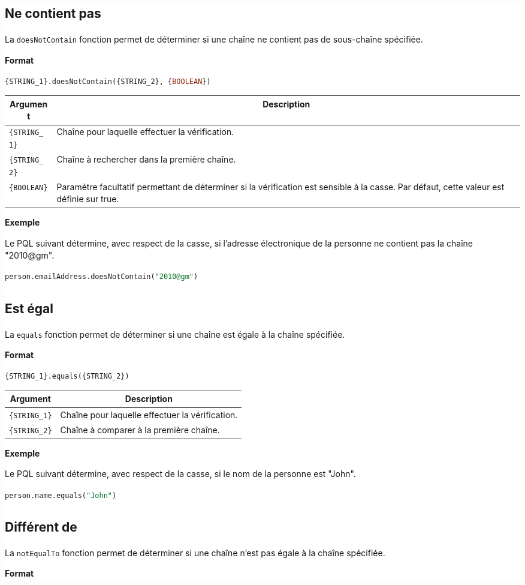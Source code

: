## Ne contient pas

La `doesNotContain` fonction permet de déterminer si une chaîne ne contient pas de sous-chaîne spécifiée.

**Format**

```sql
{STRING_1}.doesNotContain({STRING_2}, {BOOLEAN})
```

| Argument | Description |
| --------- | ----------- |
| `{STRING_1}` | Chaîne pour laquelle effectuer la vérification. |
| `{STRING_2}` | Chaîne à rechercher dans la première chaîne. |
| `{BOOLEAN}` | Paramètre facultatif permettant de déterminer si la vérification est sensible à la casse. Par défaut, cette valeur est définie sur true. |

**Exemple**

Le PQL suivant détermine, avec respect de la casse, si l’adresse électronique de la personne ne contient pas la chaîne &quot;2010@gm&quot;.

```sql
person.emailAddress.doesNotContain("2010@gm")
```

## Est égal

La `equals` fonction permet de déterminer si une chaîne est égale à la chaîne spécifiée.

**Format**

```sql
{STRING_1}.equals({STRING_2})
```

| Argument | Description |
| --------- | ----------- |
| `{STRING_1}` | Chaîne pour laquelle effectuer la vérification. |
| `{STRING_2}` | Chaîne à comparer à la première chaîne. |

**Exemple**

Le PQL suivant détermine, avec respect de la casse, si le nom de la personne est &quot;John&quot;.

```sql
person.name.equals("John")
```

## Différent de

La `notEqualTo` fonction permet de déterminer si une chaîne n’est pas égale à la chaîne spécifiée.

**Format**
